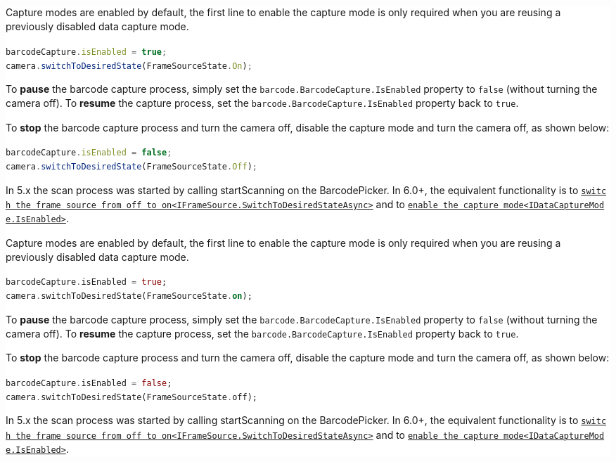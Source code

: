 Capture modes are enabled by default, the first line to enable the capture mode is only required when you are reusing a previously disabled data capture mode.

```javascript
barcodeCapture.isEnabled = true;
camera.switchToDesiredState(FrameSourceState.On);
```
To **pause** the barcode capture process, simply set the `barcode.BarcodeCapture.IsEnabled` property to `false` (without turning the camera off). To **resume** the capture process, set the  `barcode.BarcodeCapture.IsEnabled` property back to `true`.

To **stop** the barcode capture process and turn the camera off, disable the capture mode and turn the camera off, as shown below:

```javascript
barcodeCapture.isEnabled = false;
camera.switchToDesiredState(FrameSourceState.Off);
```

</TabItem>

<TabItem value="flutter" label="Flutter">

In 5.x the scan process was started by calling startScanning on the BarcodePicker. In 6.0+, the equivalent functionality is to [`switch the frame source from off to on<IFrameSource.SwitchToDesiredStateAsync>`](https://docs.scandit.com/6.28/data-capture-sdk/flutter/core/api/frame-source.html#method-scandit.datacapture.core.IFrameSource.SwitchToDesiredStateAsync) and to [`enable the capture mode<IDataCaptureMode.IsEnabled>`](https://docs.scandit.com/6.28/data-capture-sdk/flutter/core/api/data-capture-mode.html#property-scandit.datacapture.core.IDataCaptureMode.IsEnabled).

Capture modes are enabled by default, the first line to enable the capture mode is only required when you are reusing a previously disabled data capture mode.

```dart
barcodeCapture.isEnabled = true;
camera.switchToDesiredState(FrameSourceState.on);
```

To **pause** the barcode capture process, simply set the `barcode.BarcodeCapture.IsEnabled` property to `false` (without turning the camera off). To **resume** the capture process, set the  `barcode.BarcodeCapture.IsEnabled` property back to `true`.

To **stop** the barcode capture process and turn the camera off, disable the capture mode and turn the camera off, as shown below:

```dart
barcodeCapture.isEnabled = false;
camera.switchToDesiredState(FrameSourceState.off);
```

</TabItem>

<TabItem value="xamarinIos" label="Xamarin iOS">

In 5.x the scan process was started by calling startScanning on the BarcodePicker. In 6.0+, the equivalent functionality is to [`switch the frame source from off to on<IFrameSource.SwitchToDesiredStateAsync>`](https://docs.scandit.com/6.28/data-capture-sdk/xamarin.ios/core/api/frame-source.html#method-scandit.datacapture.core.IFrameSource.SwitchToDesiredStateAsync) and to [`enable the capture mode<IDataCaptureMode.IsEnabled>`](https://docs.scandit.com/6.28/data-capture-sdk/xamarin.ios/core/api/data-capture-mode.html#property-scandit.datacapture.core.IDataCaptureMode.IsEnabled).
